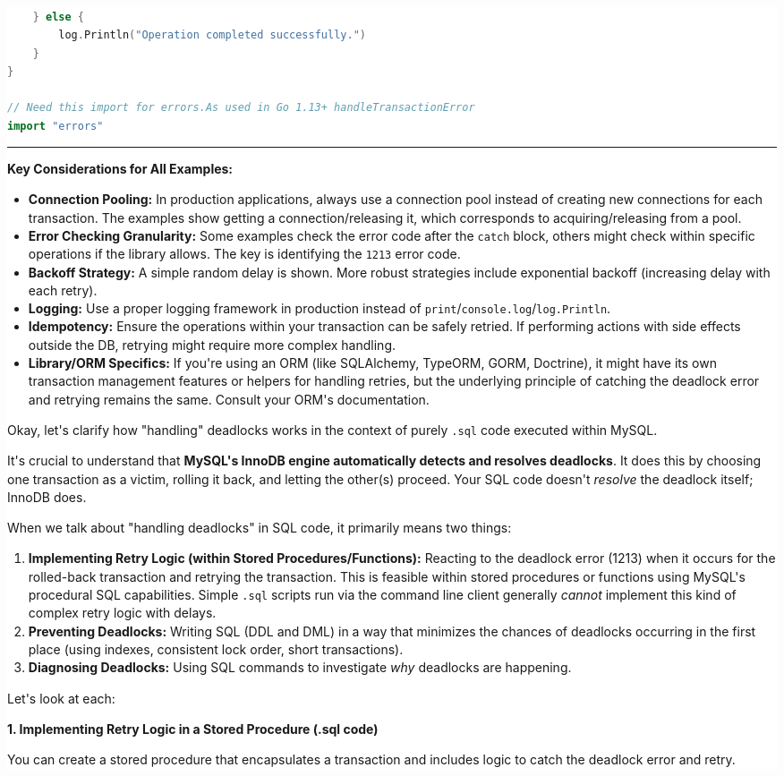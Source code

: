 ```go
	} else {
		log.Println("Operation completed successfully.")
	}
}

// Need this import for errors.As used in Go 1.13+ handleTransactionError
import "errors"
```

---

**Key Considerations for All Examples:**

* **Connection Pooling:** In production applications, always use a connection pool instead of creating new connections for each transaction. The examples show getting a connection/releasing it, which corresponds to acquiring/releasing from a pool.
* **Error Checking Granularity:** Some examples check the error code after the `catch` block, others might check within specific operations if the library allows. The key is identifying the `1213` error code.
* **Backoff Strategy:** A simple random delay is shown. More robust strategies include exponential backoff (increasing delay with each retry).
* **Logging:** Use a proper logging framework in production instead of `print`/`console.log`/`log.Println`.
* **Idempotency:** Ensure the operations within your transaction can be safely retried. If performing actions with side effects outside the DB, retrying might require more complex handling.
* **Library/ORM Specifics:** If you're using an ORM (like SQLAlchemy, TypeORM, GORM, Doctrine), it might have its own transaction management features or helpers for handling retries, but the underlying principle of catching the deadlock error and retrying remains the same. Consult your ORM's documentation.

Okay, let's clarify how "handling" deadlocks works in the context of purely `.sql` code executed within MySQL.

It's crucial to understand that **MySQL's InnoDB engine automatically detects and resolves deadlocks**. It does this by choosing one transaction as a victim, rolling it back, and letting the other(s) proceed. Your SQL code doesn't *resolve* the deadlock itself; InnoDB does.

When we talk about "handling deadlocks" in SQL code, it primarily means two things:

1.  **Implementing Retry Logic (within Stored Procedures/Functions):** Reacting to the deadlock error (1213) when it occurs for the rolled-back transaction and retrying the transaction. This is feasible within stored procedures or functions using MySQL's procedural SQL capabilities. Simple `.sql` scripts run via the command line client generally *cannot* implement this kind of complex retry logic with delays.
2.  **Preventing Deadlocks:** Writing SQL (DDL and DML) in a way that minimizes the chances of deadlocks occurring in the first place (using indexes, consistent lock order, short transactions).
3.  **Diagnosing Deadlocks:** Using SQL commands to investigate *why* deadlocks are happening.

Let's look at each:

**1. Implementing Retry Logic in a Stored Procedure (.sql code)**

You can create a stored procedure that encapsulates a transaction and includes logic to catch the deadlock error and retry.
